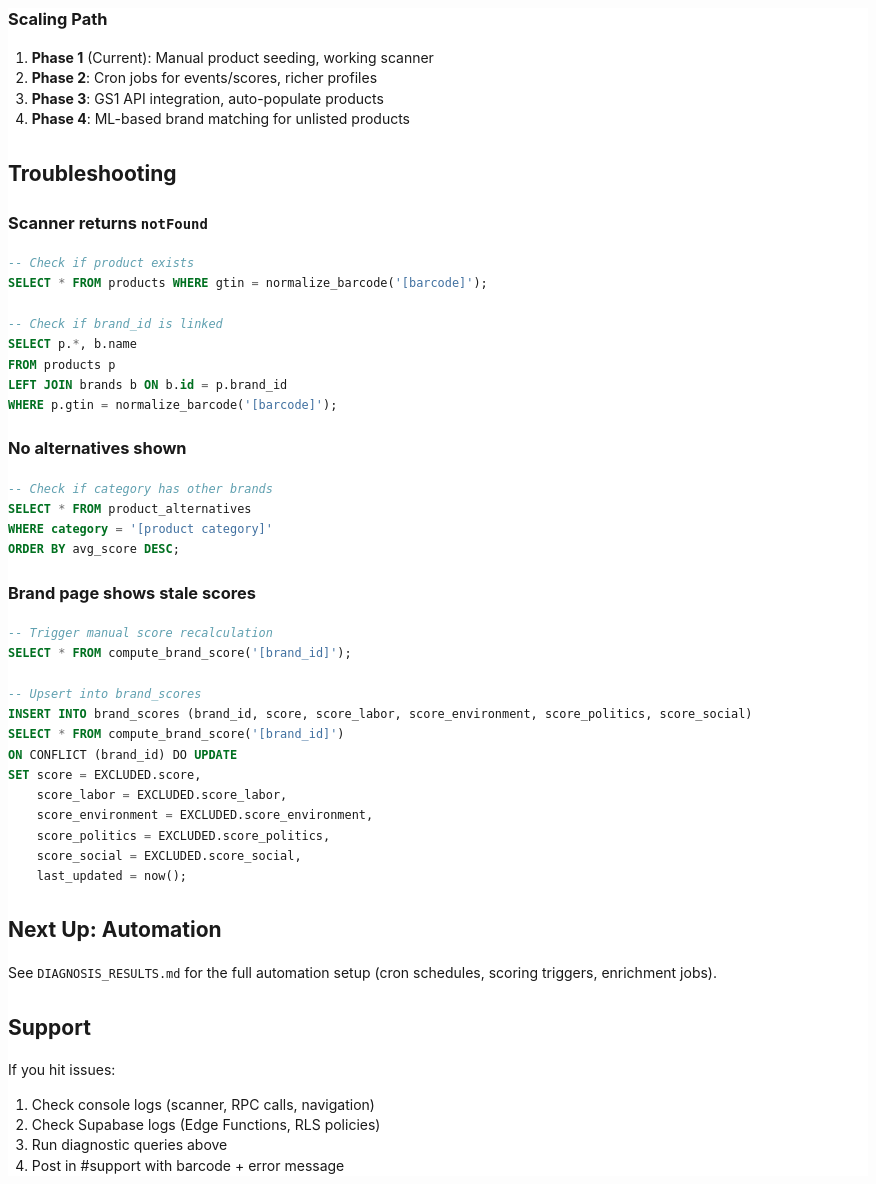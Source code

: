 ### Scaling Path
1. **Phase 1** (Current): Manual product seeding, working scanner
2. **Phase 2**: Cron jobs for events/scores, richer profiles
3. **Phase 3**: GS1 API integration, auto-populate products
4. **Phase 4**: ML-based brand matching for unlisted products

## Troubleshooting

### Scanner returns `notFound`
```sql
-- Check if product exists
SELECT * FROM products WHERE gtin = normalize_barcode('[barcode]');

-- Check if brand_id is linked
SELECT p.*, b.name 
FROM products p 
LEFT JOIN brands b ON b.id = p.brand_id
WHERE p.gtin = normalize_barcode('[barcode]');
```

### No alternatives shown
```sql
-- Check if category has other brands
SELECT * FROM product_alternatives 
WHERE category = '[product category]'
ORDER BY avg_score DESC;
```

### Brand page shows stale scores
```sql
-- Trigger manual score recalculation
SELECT * FROM compute_brand_score('[brand_id]');

-- Upsert into brand_scores
INSERT INTO brand_scores (brand_id, score, score_labor, score_environment, score_politics, score_social)
SELECT * FROM compute_brand_score('[brand_id]')
ON CONFLICT (brand_id) DO UPDATE
SET score = EXCLUDED.score,
    score_labor = EXCLUDED.score_labor,
    score_environment = EXCLUDED.score_environment,
    score_politics = EXCLUDED.score_politics,
    score_social = EXCLUDED.score_social,
    last_updated = now();
```

## Next Up: Automation

See `DIAGNOSIS_RESULTS.md` for the full automation setup (cron schedules, scoring triggers, enrichment jobs).

## Support

If you hit issues:
1. Check console logs (scanner, RPC calls, navigation)
2. Check Supabase logs (Edge Functions, RLS policies)
3. Run diagnostic queries above
4. Post in #support with barcode + error message
